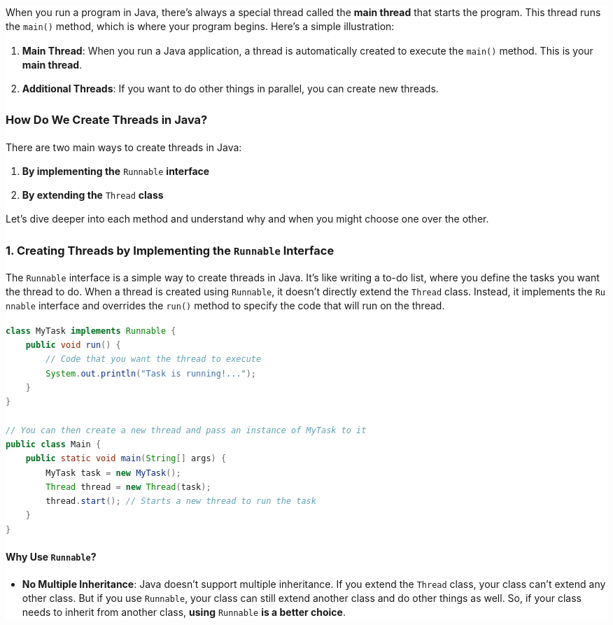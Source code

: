 When you run a program in Java, there’s always a special thread called the **main thread** that starts the program. This
thread runs the `main()` method, which is where your program begins. Here’s a simple illustration:

1. **Main Thread**: When you run a Java application, a thread is automatically created to execute the `main()` method.
   This is your **main thread**.

2. **Additional Threads**: If you want to do other things in parallel, you can create new threads.

### How Do We Create Threads in Java?

There are two main ways to create threads in Java:

1. **By implementing the** `Runnable` **interface**

2. **By extending the** `Thread` **class**

Let’s dive deeper into each method and understand why and when you might choose one over the other.

### 1\. Creating Threads by Implementing the `Runnable` Interface

The `Runnable` interface is a simple way to create threads in Java. It’s like writing a to-do list, where you define the
tasks you want the thread to do. When a thread is created using `Runnable`, it doesn’t directly extend the `Thread`
class. Instead, it implements the `Runnable` interface and overrides the `run()` method to specify the code that will
run on the thread.

```java
class MyTask implements Runnable {
    public void run() {
        // Code that you want the thread to execute
        System.out.println("Task is running!...");
    }
}

// You can then create a new thread and pass an instance of MyTask to it
public class Main {
    public static void main(String[] args) {
        MyTask task = new MyTask();
        Thread thread = new Thread(task);
        thread.start(); // Starts a new thread to run the task
    }
}  
```

#### Why Use `Runnable`?

* **No Multiple Inheritance**: Java doesn’t support multiple inheritance. If you extend the `Thread` class, your class
  can’t extend any other class. But if you use `Runnable`, your class can still extend another class and do other things
  as well. So, if your class needs to inherit from another class, **using** `Runnable` **is a better choice**.
